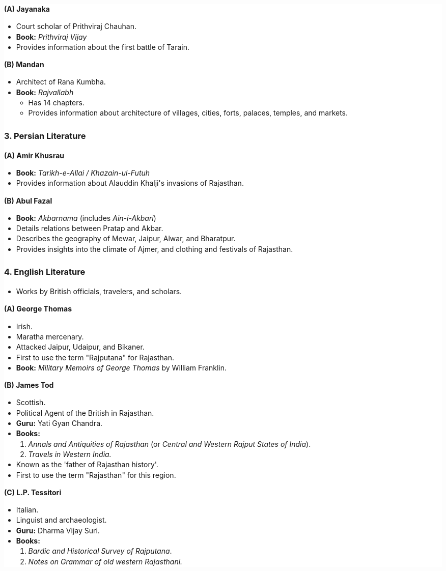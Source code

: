 **(A) Jayanaka**

*   Court scholar of Prithviraj Chauhan.
*   **Book:** *Prithviraj Vijay*
*   Provides information about the first battle of Tarain.

**(B) Mandan**

*   Architect of Rana Kumbha.
*  **Book:** *Rajvallabh*
    *   Has 14 chapters.
    *  Provides information about architecture of villages, cities, forts, palaces, temples, and markets.

### 3. Persian Literature

**(A) Amir Khusrau**

*   **Book:** *Tarikh-e-Allai / Khazain-ul-Futuh*
*   Provides information about Alauddin Khalji's invasions of Rajasthan.

**(B) Abul Fazal**

*   **Book:** *Akbarnama* (includes *Ain-i-Akbari*)
*   Details relations between Pratap and Akbar.
*   Describes the geography of Mewar, Jaipur, Alwar, and Bharatpur.
*   Provides insights into the climate of Ajmer, and clothing and festivals of Rajasthan.

### 4. English Literature

*   Works by British officials, travelers, and scholars.

**(A) George Thomas**

*   Irish.
*   Maratha mercenary.
*   Attacked Jaipur, Udaipur, and Bikaner.
*   First to use the term "Rajputana" for Rajasthan.
*    **Book:** *Military Memoirs of George Thomas* by William Franklin.

**(B) James Tod**

*   Scottish.
*   Political Agent of the British in Rajasthan.
*   **Guru:** Yati Gyan Chandra.
*   **Books:**
    1.  *Annals and Antiquities of Rajasthan* (or *Central and Western Rajput States of India*).
    2. *Travels in Western India.*
*   Known as the 'father of Rajasthan history'.
*   First to use the term "Rajasthan" for this region.

**(C) L.P. Tessitori**

*   Italian.
*   Linguist and archaeologist.
*   **Guru:** Dharma Vijay Suri.
*   **Books:**
    1.  *Bardic and Historical Survey of Rajputana*.
    2. *Notes on Grammar of old western Rajasthani.*
